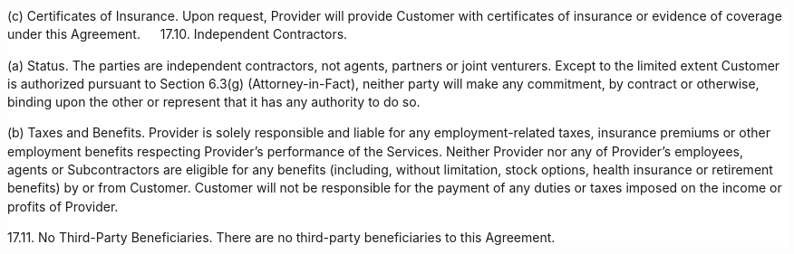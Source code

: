 (c)	Certificates of Insurance. Upon request, Provider will provide Customer with certificates of insurance or evidence of coverage under this Agreement. 
 
17.10.	Independent Contractors. 

(a)	Status. The parties are independent contractors, not agents, partners or joint venturers. Except to the limited extent Customer is authorized pursuant to Section 6.3(g) (Attorney-in-Fact), neither party will make any commitment, by contract or otherwise, binding upon the other or represent that it has any authority to do so. 

(b)	Taxes and Benefits. Provider is solely responsible and liable for any employment-related taxes, insurance premiums or other employment benefits respecting Provider’s performance of the Services. Neither Provider nor any of Provider’s employees, agents or Subcontractors are eligible for any benefits (including, without limitation, stock options, health insurance or retirement benefits) by or from Customer. Customer will not be responsible for the payment of any duties or taxes imposed on the income or profits of Provider. 

17.11.	No Third-Party Beneficiaries. There are no third-party beneficiaries to this Agreement.
